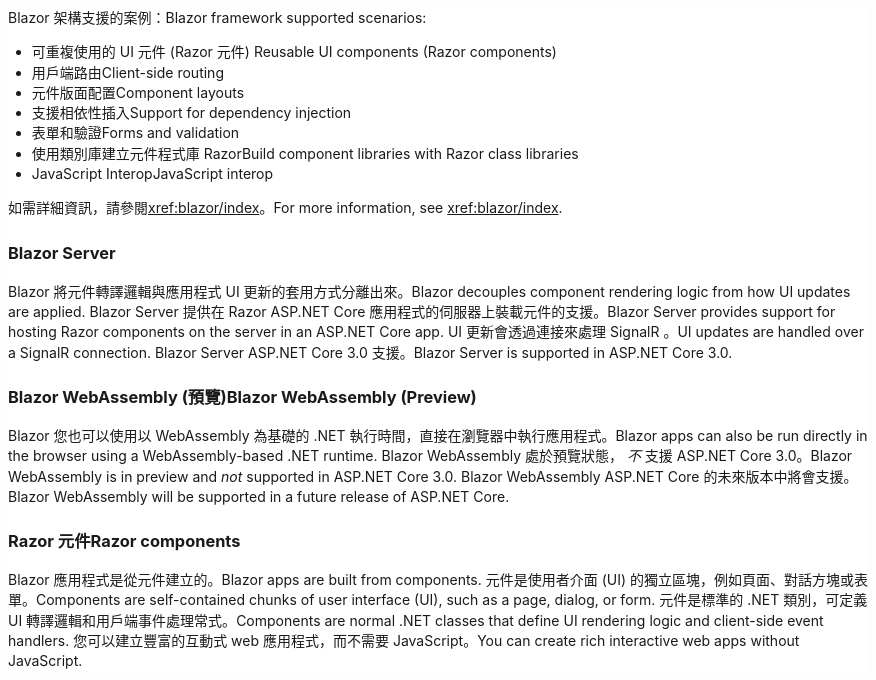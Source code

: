 <span data-ttu-id="d6d04-109">Blazor 架構支援的案例：</span><span class="sxs-lookup"><span data-stu-id="d6d04-109">Blazor framework supported scenarios:</span></span>

* <span data-ttu-id="d6d04-110">可重複使用的 UI 元件 (Razor 元件) </span><span class="sxs-lookup"><span data-stu-id="d6d04-110">Reusable UI components (Razor components)</span></span>
* <span data-ttu-id="d6d04-111">用戶端路由</span><span class="sxs-lookup"><span data-stu-id="d6d04-111">Client-side routing</span></span>
* <span data-ttu-id="d6d04-112">元件版面配置</span><span class="sxs-lookup"><span data-stu-id="d6d04-112">Component layouts</span></span>
* <span data-ttu-id="d6d04-113">支援相依性插入</span><span class="sxs-lookup"><span data-stu-id="d6d04-113">Support for dependency injection</span></span>
* <span data-ttu-id="d6d04-114">表單和驗證</span><span class="sxs-lookup"><span data-stu-id="d6d04-114">Forms and validation</span></span>
* <span data-ttu-id="d6d04-115">使用類別庫建立元件程式庫 Razor</span><span class="sxs-lookup"><span data-stu-id="d6d04-115">Build component libraries with Razor class libraries</span></span>
* <span data-ttu-id="d6d04-116">JavaScript Interop</span><span class="sxs-lookup"><span data-stu-id="d6d04-116">JavaScript interop</span></span>

<span data-ttu-id="d6d04-117">如需詳細資訊，請參閱<xref:blazor/index>。</span><span class="sxs-lookup"><span data-stu-id="d6d04-117">For more information, see <xref:blazor/index>.</span></span>

### Blazor Server

<span data-ttu-id="d6d04-118">Blazor 將元件轉譯邏輯與應用程式 UI 更新的套用方式分離出來。</span><span class="sxs-lookup"><span data-stu-id="d6d04-118">Blazor decouples component rendering logic from how UI updates are applied.</span></span> <span data-ttu-id="d6d04-119">Blazor Server 提供在 Razor ASP.NET Core 應用程式的伺服器上裝載元件的支援。</span><span class="sxs-lookup"><span data-stu-id="d6d04-119">Blazor Server provides support for hosting Razor components on the server in an ASP.NET Core app.</span></span> <span data-ttu-id="d6d04-120">UI 更新會透過連接來處理 SignalR 。</span><span class="sxs-lookup"><span data-stu-id="d6d04-120">UI updates are handled over a SignalR connection.</span></span> <span data-ttu-id="d6d04-121">Blazor Server ASP.NET Core 3.0 支援。</span><span class="sxs-lookup"><span data-stu-id="d6d04-121">Blazor Server is supported in ASP.NET Core 3.0.</span></span>

### <a name="no-locblazor-webassembly-preview"></a><span data-ttu-id="d6d04-122">Blazor WebAssembly (預覽)</span><span class="sxs-lookup"><span data-stu-id="d6d04-122">Blazor WebAssembly (Preview)</span></span>

<span data-ttu-id="d6d04-123">Blazor 您也可以使用以 WebAssembly 為基礎的 .NET 執行時間，直接在瀏覽器中執行應用程式。</span><span class="sxs-lookup"><span data-stu-id="d6d04-123">Blazor apps can also be run directly in the browser using a WebAssembly-based .NET runtime.</span></span> <span data-ttu-id="d6d04-124">Blazor WebAssembly 處於預覽狀態， *不* 支援 ASP.NET Core 3.0。</span><span class="sxs-lookup"><span data-stu-id="d6d04-124">Blazor WebAssembly is in preview and *not* supported in ASP.NET Core 3.0.</span></span> <span data-ttu-id="d6d04-125">Blazor WebAssembly ASP.NET Core 的未來版本中將會支援。</span><span class="sxs-lookup"><span data-stu-id="d6d04-125">Blazor WebAssembly will be supported in a future release of ASP.NET Core.</span></span>

### <a name="no-locrazor-components"></a><span data-ttu-id="d6d04-126">Razor 元件</span><span class="sxs-lookup"><span data-stu-id="d6d04-126">Razor components</span></span>

<span data-ttu-id="d6d04-127">Blazor 應用程式是從元件建立的。</span><span class="sxs-lookup"><span data-stu-id="d6d04-127">Blazor apps are built from components.</span></span> <span data-ttu-id="d6d04-128">元件是使用者介面 (UI) 的獨立區塊，例如頁面、對話方塊或表單。</span><span class="sxs-lookup"><span data-stu-id="d6d04-128">Components are self-contained chunks of user interface (UI), such as a page, dialog, or form.</span></span> <span data-ttu-id="d6d04-129">元件是標準的 .NET 類別，可定義 UI 轉譯邏輯和用戶端事件處理常式。</span><span class="sxs-lookup"><span data-stu-id="d6d04-129">Components are normal .NET classes that define UI rendering logic and client-side event handlers.</span></span> <span data-ttu-id="d6d04-130">您可以建立豐富的互動式 web 應用程式，而不需要 JavaScript。</span><span class="sxs-lookup"><span data-stu-id="d6d04-130">You can create rich interactive web apps without JavaScript.</span></span>
